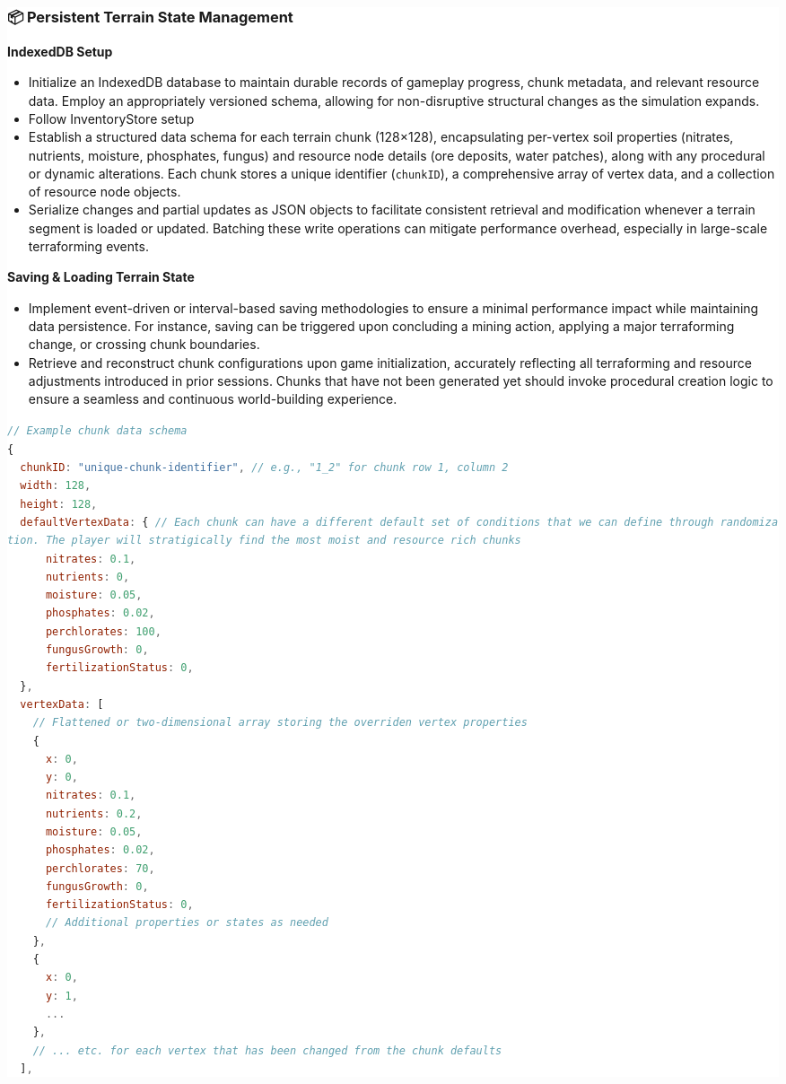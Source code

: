 ### 📦 Persistent Terrain State Management

**IndexedDB Setup**

- Initialize an IndexedDB database to maintain durable records of gameplay progress, chunk metadata, and relevant resource data. Employ an appropriately versioned schema, allowing for non-disruptive structural changes as the simulation expands.
- Follow InventoryStore setup
- Establish a structured data schema for each terrain chunk (128×128), encapsulating per-vertex soil properties (nitrates, nutrients, moisture, phosphates, fungus) and resource node details (ore deposits, water patches), along with any procedural or dynamic alterations. Each chunk stores a unique identifier (`chunkID`), a comprehensive array of vertex data, and a collection of resource node objects.
- Serialize changes and partial updates as JSON objects to facilitate consistent retrieval and modification whenever a terrain segment is loaded or updated. Batching these write operations can mitigate performance overhead, especially in large-scale terraforming events.

**Saving & Loading Terrain State**

- Implement event-driven or interval-based saving methodologies to ensure a minimal performance impact while maintaining data persistence. For instance, saving can be triggered upon concluding a mining action, applying a major terraforming change, or crossing chunk boundaries.
- Retrieve and reconstruct chunk configurations upon game initialization, accurately reflecting all terraforming and resource adjustments introduced in prior sessions. Chunks that have not been generated yet should invoke procedural creation logic to ensure a seamless and continuous world-building experience.

```javascript
// Example chunk data schema
{
  chunkID: "unique-chunk-identifier", // e.g., "1_2" for chunk row 1, column 2
  width: 128,
  height: 128,
  defaultVertexData: { // Each chunk can have a different default set of conditions that we can define through randomization. The player will stratigically find the most moist and resource rich chunks
      nitrates: 0.1,
      nutrients: 0,
      moisture: 0.05,
      phosphates: 0.02,
      perchlorates: 100,
      fungusGrowth: 0,
      fertilizationStatus: 0,
  },
  vertexData: [
    // Flattened or two-dimensional array storing the overriden vertex properties
    {
      x: 0,
      y: 0,
      nitrates: 0.1,
      nutrients: 0.2,
      moisture: 0.05,
      phosphates: 0.02,
      perchlorates: 70,
      fungusGrowth: 0,
      fertilizationStatus: 0,
      // Additional properties or states as needed
    },
    {
      x: 0,
      y: 1,
      ...
    },
    // ... etc. for each vertex that has been changed from the chunk defaults
  ],
```